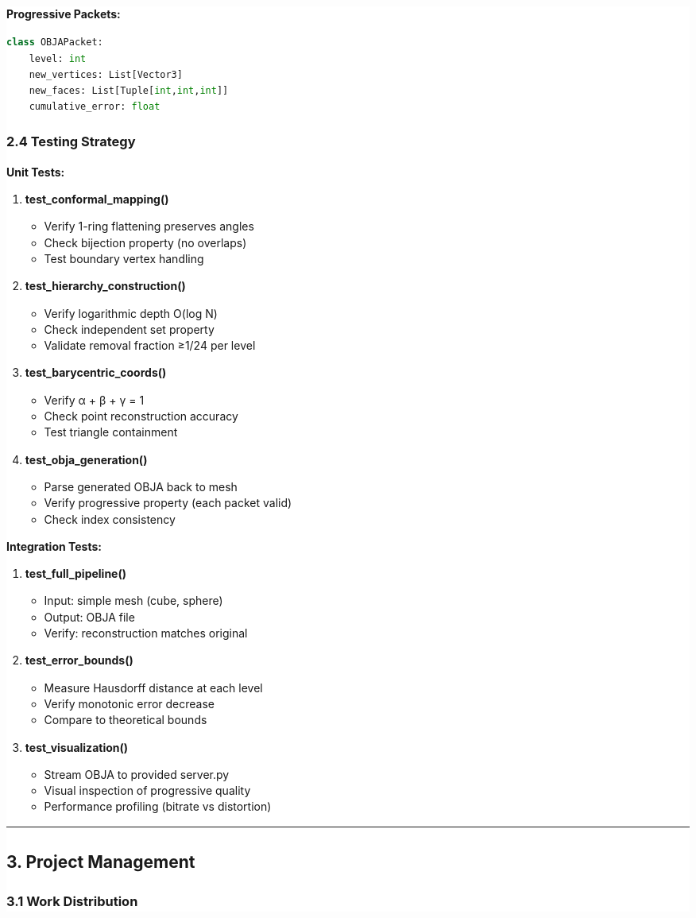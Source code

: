 **Progressive Packets:**
```python
class OBJAPacket:
    level: int
    new_vertices: List[Vector3]
    new_faces: List[Tuple[int,int,int]]
    cumulative_error: float
```

### 2.4 Testing Strategy

**Unit Tests:**

1. **test_conformal_mapping()**
   - Verify 1-ring flattening preserves angles
   - Check bijection property (no overlaps)
   - Test boundary vertex handling

2. **test_hierarchy_construction()**
   - Verify logarithmic depth O(log N)
   - Check independent set property
   - Validate removal fraction ≥1/24 per level

3. **test_barycentric_coords()**
   - Verify α + β + γ = 1
   - Check point reconstruction accuracy
   - Test triangle containment

4. **test_obja_generation()**
   - Parse generated OBJA back to mesh
   - Verify progressive property (each packet valid)
   - Check index consistency

**Integration Tests:**

1. **test_full_pipeline()**
   - Input: simple mesh (cube, sphere)
   - Output: OBJA file
   - Verify: reconstruction matches original

2. **test_error_bounds()**
   - Measure Hausdorff distance at each level
   - Verify monotonic error decrease
   - Compare to theoretical bounds

3. **test_visualization()**
   - Stream OBJA to provided server.py
   - Visual inspection of progressive quality
   - Performance profiling (bitrate vs distortion)

---

## 3. Project Management

### 3.1 Work Distribution
